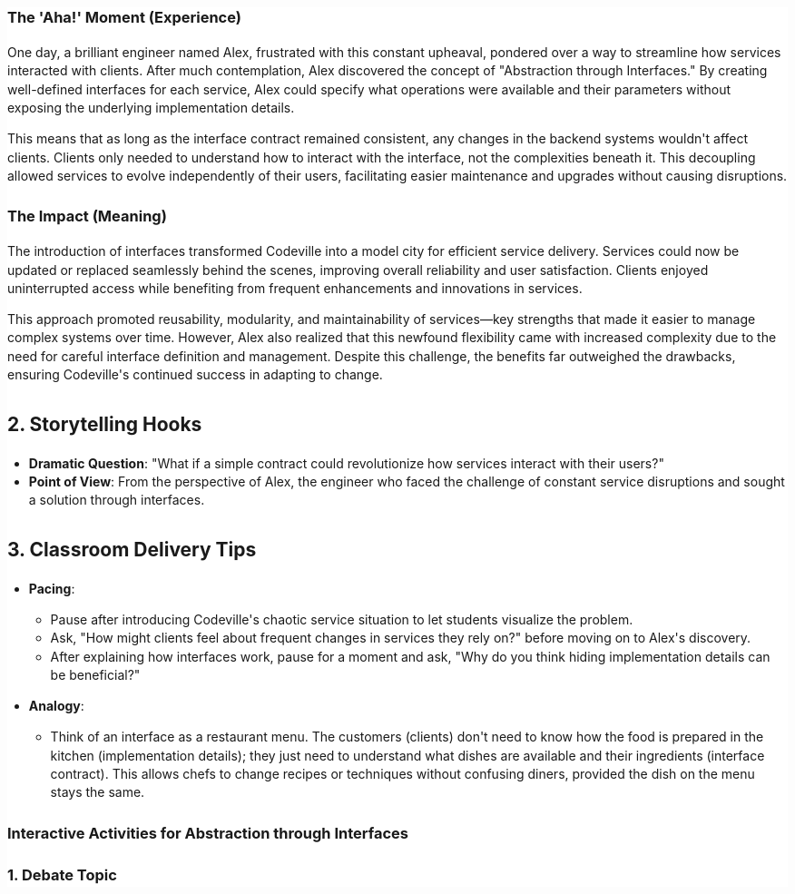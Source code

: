 ### The 'Aha!' Moment (Experience)
One day, a brilliant engineer named Alex, frustrated with this constant upheaval, pondered over a way to streamline how services interacted with clients. After much contemplation, Alex discovered the concept of "Abstraction through Interfaces." By creating well-defined interfaces for each service, Alex could specify what operations were available and their parameters without exposing the underlying implementation details.

This means that as long as the interface contract remained consistent, any changes in the backend systems wouldn't affect clients. Clients only needed to understand how to interact with the interface, not the complexities beneath it. This decoupling allowed services to evolve independently of their users, facilitating easier maintenance and upgrades without causing disruptions.

### The Impact (Meaning)
The introduction of interfaces transformed Codeville into a model city for efficient service delivery. Services could now be updated or replaced seamlessly behind the scenes, improving overall reliability and user satisfaction. Clients enjoyed uninterrupted access while benefiting from frequent enhancements and innovations in services.

This approach promoted reusability, modularity, and maintainability of services—key strengths that made it easier to manage complex systems over time. However, Alex also realized that this newfound flexibility came with increased complexity due to the need for careful interface definition and management. Despite this challenge, the benefits far outweighed the drawbacks, ensuring Codeville's continued success in adapting to change.

## 2. Storytelling Hooks

- **Dramatic Question**: "What if a simple contract could revolutionize how services interact with their users?"
- **Point of View**: From the perspective of Alex, the engineer who faced the challenge of constant service disruptions and sought a solution through interfaces.

## 3. Classroom Delivery Tips

- **Pacing**: 
  - Pause after introducing Codeville's chaotic service situation to let students visualize the problem.
  - Ask, "How might clients feel about frequent changes in services they rely on?" before moving on to Alex's discovery.
  - After explaining how interfaces work, pause for a moment and ask, "Why do you think hiding implementation details can be beneficial?"

- **Analogy**: 
  - Think of an interface as a restaurant menu. The customers (clients) don't need to know how the food is prepared in the kitchen (implementation details); they just need to understand what dishes are available and their ingredients (interface contract). This allows chefs to change recipes or techniques without confusing diners, provided the dish on the menu stays the same.

### Interactive Activities for Abstraction through Interfaces
### 1. Debate Topic
